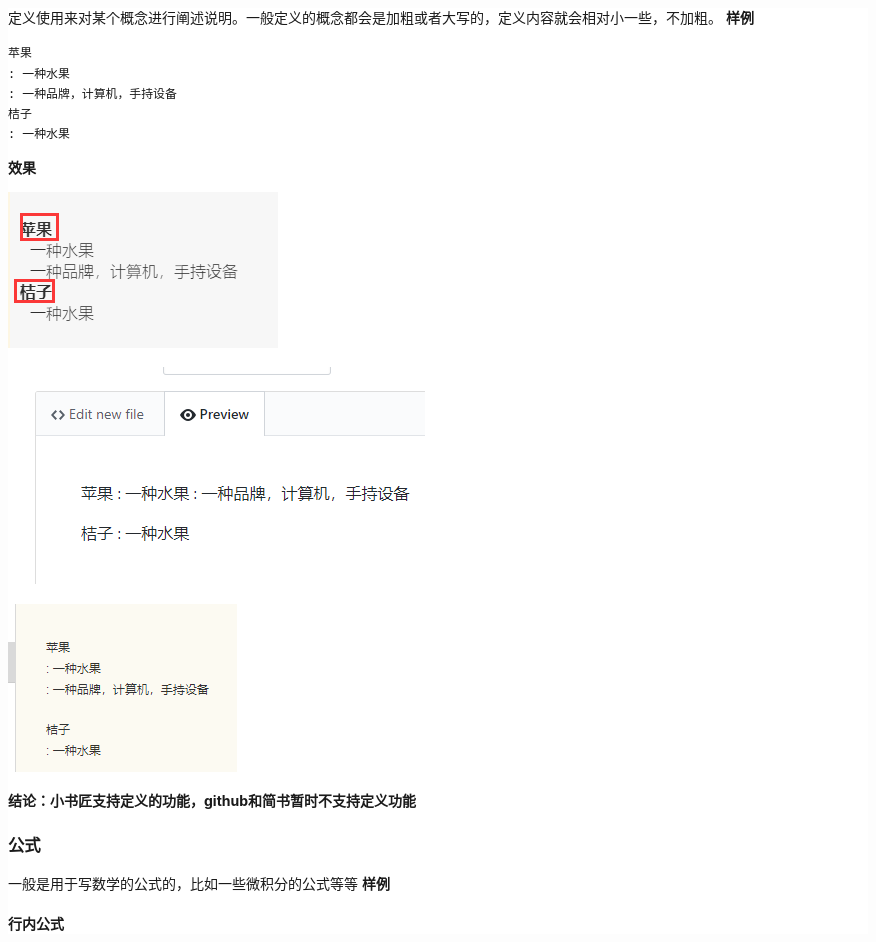 定义使用来对某个概念进行阐述说明。一般定义的概念都会是加粗或者大写的，定义内容就会相对小一些，不加粗。
**样例**
```markdown
苹果
: 一种水果
: 一种品牌，计算机，手持设备
桔子
: 一种水果
```
**效果**

![小书匠定义](/images/小书匠定义.png)

![github定义](/images/github定义.png)

![简书定义](/images/简书定义.png)

**结论：小书匠支持定义的功能，github和简书暂时不支持定义功能**

### 公式
一般是用于写数学的公式的，比如一些微积分的公式等等
**样例**

#### 行内公式
